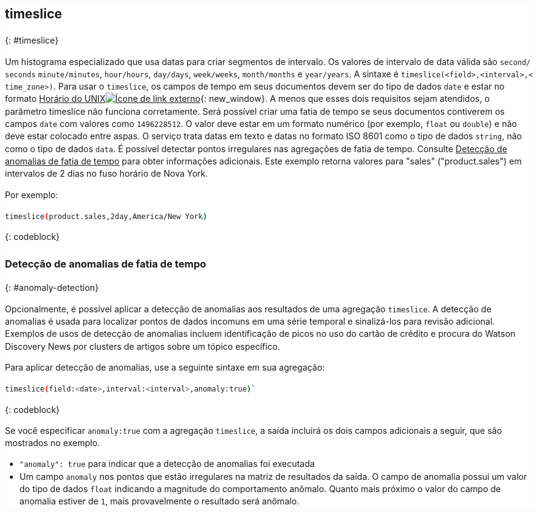 ## timeslice
{: #timeslice}

Um histograma especializado que usa datas para criar segmentos de intervalo. Os valores de intervalo de data válida são `second/seconds` `minute/minutes`, `hour/hours`, `day/days`, `week/weeks`, `month/months` e `year/years`. A
sintaxe é `timeslice(<field>,<interval>,<time_zone>)`. Para usar o
`timeslice`, os campos de tempo em seus documentos devem ser do tipo de
dados `date` e estar no formato [Horário do
UNIX![Ícone de link externo](../../icons/launch-glyph.svg "Ícone de link externo")](http://en.wikipedia.org/wiki/Unix_time){: new_window}. A menos que esses dois requisitos sejam atendidos, o parâmetro timeslice não funciona
corretamente. Será possível criar uma fatia de tempo se seus documentos contiverem os campos
`date` com valores como `1496228512`. O valor deve estar em um formato
numérico (por exemplo, `float` ou `double`) e não deve estar colocado entre
aspas. O serviço trata datas em texto e datas no formato ISO 8601 como o tipo de dados `string`, não
como o tipo de dados `data`. É possível detectar pontos irregulares nas agregações de
fatia de tempo. Consulte [Detecção de anomalias de fatia de tempo](#anomaly-detection)
para obter informações adicionais. Este exemplo retorna valores para "sales" ("product.sales") em
intervalos de 2 dias no fuso horário de Nova York.

Por exemplo:
```bash
timeslice(product.sales,2day,America/New York)
```
{: codeblock}

### Detecção de anomalias de fatia de tempo
{: #anomaly-detection}

Opcionalmente, é possível aplicar a detecção de anomalias aos resultados de uma agregação
`timeslice`. A detecção de anomalias é usada para localizar pontos de dados incomuns em uma
série temporal e sinalizá-los para revisão adicional. Exemplos de usos de detecção de anomalias incluem
identificação de picos no uso do cartão de crédito e procura do Watson Discovery News por clusters
de artigos sobre um tópico específico.

Para aplicar detecção de anomalias, use a seguinte sintaxe em sua agregação:

```bash
timeslice(field:<date>,interval:<interval>,anomaly:true)`
```
{: codeblock}

Se você especificar `anomaly:true` com a agregação `timeslice`,
a saída incluirá os dois campos adicionais a seguir, que são mostrados no exemplo.

  - `"anomaly": true` para indicar que a detecção de anomalias foi executada
  - Um campo `anomaly` nos pontos que estão irregulares na matriz de resultados
da saída. O campo de anomalia possui um valor do tipo de dados `float` indicando
a magnitude do comportamento anômalo. Quanto mais próximo o valor do campo de anomalia estiver de
`1`, mais provavelmente o resultado será anômalo.

